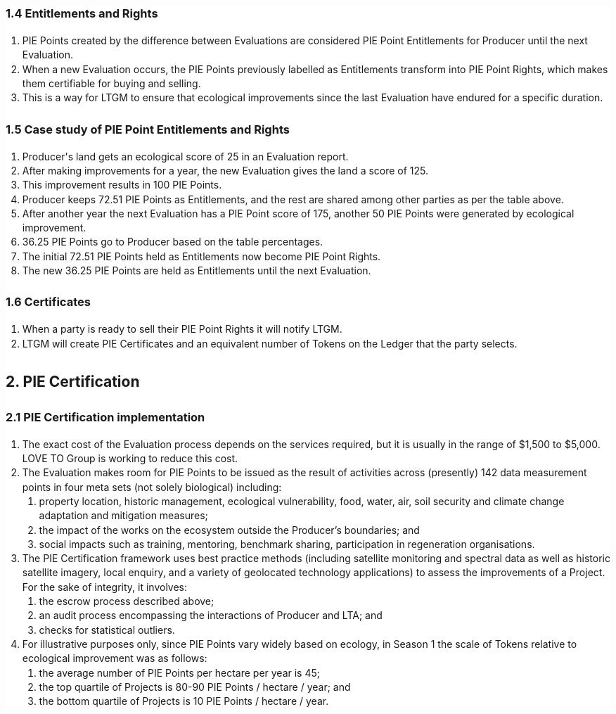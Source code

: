 ### 1.4 Entitlements and Rights

1. PIE Points created by the difference between Evaluations are considered PIE Point Entitlements for Producer until the next Evaluation.
2. When a new Evaluation occurs, the PIE Points previously labelled as Entitlements transform into PIE Point Rights, which makes them certifiable for buying and selling.
3. This is a way for LTGM to ensure that ecological improvements since the last Evaluation have endured for a specific duration.

### 1.5 Case study of PIE Point Entitlements and Rights

1. Producer's land gets an ecological score of 25 in an Evaluation report.
2. After making improvements for a year, the new Evaluation gives the land a score of 125.
3. This improvement results in 100 PIE Points.
4. Producer keeps 72.51 PIE Points as Entitlements, and the rest are shared among other parties as per the table above.
5. After another year the next Evaluation has a PIE Point score of 175, another 50 PIE Points were generated by ecological improvement.
6. 36.25 PIE Points go to Producer based on the table percentages.
7. The initial 72.51 PIE Points held as Entitlements now become PIE Point Rights.
8. The new 36.25 PIE Points are held as Entitlements until the next Evaluation.

### 1.6 Certificates

1. When a party is ready to sell their PIE Point Rights it will notify LTGM.
2. LTGM will create PIE Certificates and an equivalent number of Tokens on the Ledger that the party selects.

## 2. PIE Certification

### 2.1 PIE Certification implementation

1. The exact cost of the Evaluation process depends on the services required, but it is usually in the range of $1,500 to $5,000. LOVE TO Group is working to reduce this cost.
2. The Evaluation makes room for PIE Points to be issued as the result of activities across (presently) 142 data measurement points in four meta sets (not solely biological) including:
    1. property location, historic management, ecological vulnerability, food, water, air, soil security and climate change adaptation and mitigation measures;
    2. the impact of the works on the ecosystem outside the Producer’s boundaries; and
    3. social impacts such as training, mentoring, benchmark sharing, participation in regeneration organisations.
3. The PIE Certification framework uses best practice methods (including satellite monitoring and spectral data as well as historic satellite imagery, local enquiry, and a variety of geolocated technology applications) to assess the improvements of a Project. For the sake of integrity, it involves:
    1. the escrow process described above;
    2. an audit process encompassing the interactions of Producer and LTA; and
    3. checks for statistical outliers.
4. For illustrative purposes only, since PIE Points vary widely based on ecology, in Season 1 the scale of Tokens relative to ecological improvement was as follows:
    1. the average number of PIE Points per hectare per year is 45;
    2. the top quartile of Projects is 80-90 PIE Points / hectare / year; and
    3. the bottom quartile of Projects is 10 PIE Points / hectare / year.
